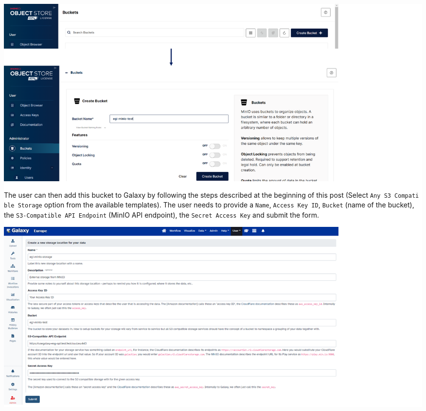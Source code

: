 <img class="center" src="minio-create-bucket.png" width="80%" alt="Create a bucket in MinIO.">

The user can then add this bucket to Galaxy by following the steps described at the beginning of this post (Select `Any S3 Compatible Storage` option from the available templates). The user needs to provide a `Name`, `Access Key ID`, `Bucket` (name of the bucket), the `S3-Compatible API Endpoint` (MinIO API endpoint), the `Secret Access Key` and submit the form.

<img class="center" src="byos-add-minio-bucket-to-galaxy.png" width="80%" alt="Add your MinIO bucket to Galaxy.">
